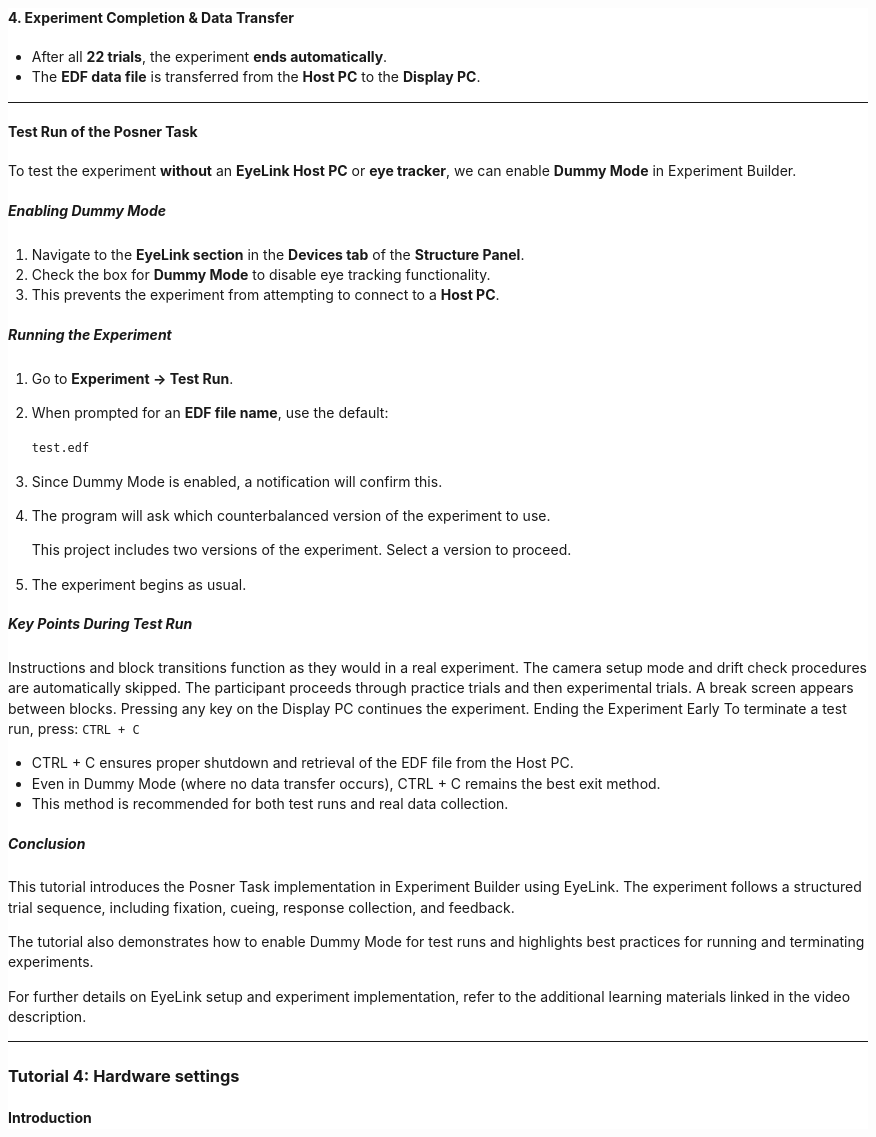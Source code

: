 #### 4. Experiment Completion & Data Transfer  
- After all **22 trials**, the experiment **ends automatically**.  
- The **EDF data file** is transferred from the **Host PC** to the **Display PC**.  

---

#### Test Run of the Posner Task  

To test the experiment **without** an **EyeLink Host PC** or **eye tracker**, we can enable **Dummy Mode** in Experiment Builder.  

##### Enabling Dummy Mode  
1. Navigate to the **EyeLink section** in the **Devices tab** of the **Structure Panel**.  
2. Check the box for **Dummy Mode** to disable eye tracking functionality.  
3. This prevents the experiment from attempting to connect to a **Host PC**.  

##### Running the Experiment  
1. Go to **Experiment → Test Run**.  
2. When prompted for an **EDF file name**, use the default:  

   ```plaintext
   test.edf
   ```

3. Since Dummy Mode is enabled, a notification will confirm this.

4. The program will ask which counterbalanced version of the experiment to use.

      This project includes two versions of the experiment.
      Select a version to proceed.
5. The experiment begins as usual.

##### Key Points During Test Run
Instructions and block transitions function as they would in a real experiment.
The camera setup mode and drift check procedures are automatically skipped.
The participant proceeds through practice trials and then experimental trials.
A break screen appears between blocks.
Pressing any key on the Display PC continues the experiment.
Ending the Experiment Early
To terminate a test run, press:
  ```CTRL + C```

   - CTRL + C ensures proper shutdown and retrieval of the EDF file from the Host PC.
   - Even in Dummy Mode (where no data transfer occurs), CTRL + C remains the best exit method.
   - This method is recommended for both test runs and real data collection.


##### Conclusion
This tutorial introduces the Posner Task implementation in Experiment Builder using EyeLink. The experiment follows a structured trial sequence, including fixation, cueing, response collection, and feedback.

The tutorial also demonstrates how to enable Dummy Mode for test runs and highlights best practices for running and terminating experiments.

For further details on EyeLink setup and experiment implementation, refer to the additional learning materials linked in the video description.


------------------------------------------

### Tutorial 4: Hardware settings


#### Introduction  

  ```